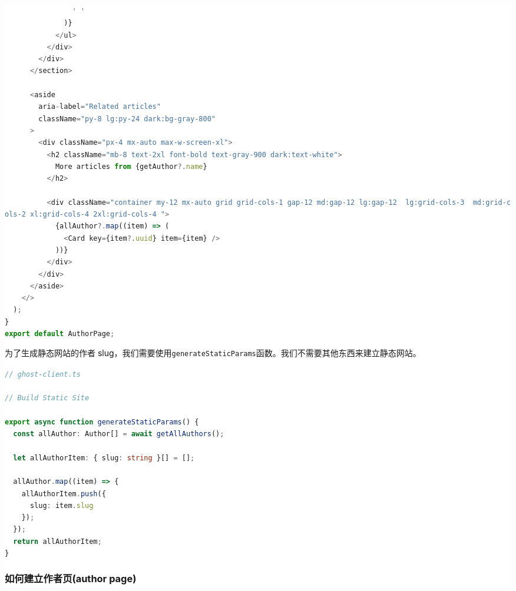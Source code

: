 ```typescript
                ' '
              )}
            </ul>
          </div>
        </div>
      </section>

      <aside
        aria-label="Related articles"
        className="py-8 lg:py-24 dark:bg-gray-800"
      >
        <div className="px-4 mx-auto max-w-screen-xl">
          <h2 className="mb-8 text-2xl font-bold text-gray-900 dark:text-white">
            More articles from {getAuthor?.name}
          </h2>

          <div className="container my-12 mx-auto grid grid-cols-1 gap-12 md:gap-12 lg:gap-12  lg:grid-cols-3  md:grid-cols-2 xl:grid-cols-4 2xl:grid-cols-4 ">
            {allAuthor?.map((item) => (
              <Card key={item?.uuid} item={item} />
            ))}
          </div>
        </div>
      </aside>
    </>
  );
}
export default AuthorPage;
```

为了生成静态网站的作者 slug，我们需要使用`generateStaticParams`函数。我们不需要其他东西来建立静态网站。

```typescript
// ghost-client.ts

// Build Static Site

export async function generateStaticParams() {
  const allAuthor: Author[] = await getAllAuthors();

  let allAuthorItem: { slug: string }[] = [];

  allAuthor.map((item) => {
    allAuthorItem.push({
      slug: item.slug
    });
  });
  return allAuthorItem;
}
```

<h3 id="how-to-build-the-author-page">如何建立作者页(author page)</h3>
